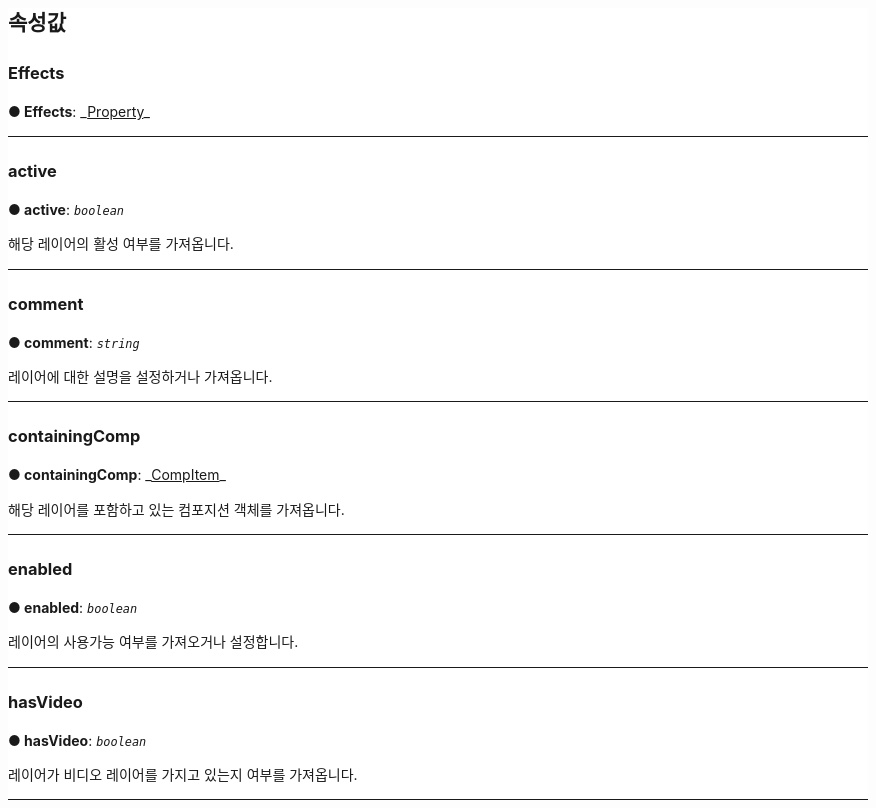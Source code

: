 
## 속성값

<a id="effects"></a>

### Effects

**● Effects**: \_[Property](/javascript-api/api/property/property-class.md)\_

---

<a id="active"></a>

### active

**● active**: _`boolean`_

해당 레이어의 활성 여부를 가져옵니다.

---

<a id="comment"></a>

### comment

**● comment**: _`string`_

레이어에 대한 설명을 설정하거나 가져옵니다.

---

<a id="containingcomp"></a>

### containingComp

**● containingComp**: \_[CompItem](/javascript-api/api/item/compitem-class.md)\_

해당 레이어를 포함하고 있는 컴포지션 객체를 가져옵니다.

---

<a id="enabled"></a>

### enabled

**● enabled**: _`boolean`_

레이어의 사용가능 여부를 가져오거나 설정합니다.

---

<a id="hasvideo"></a>

### hasVideo

**● hasVideo**: _`boolean`_

레이어가 비디오 레이어를 가지고 있는지 여부를 가져옵니다.

---